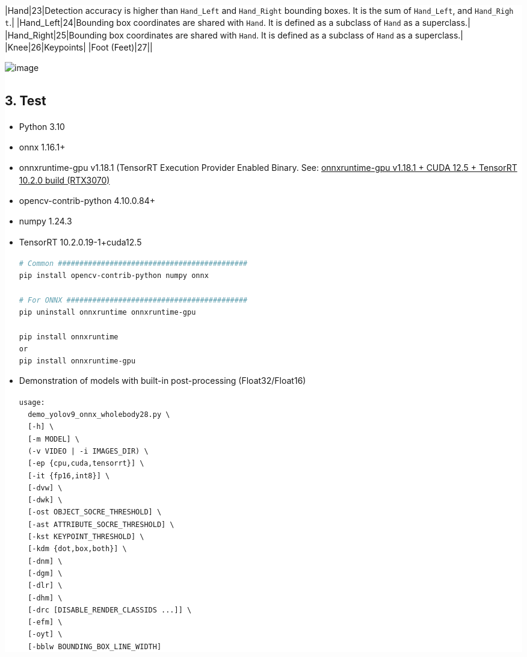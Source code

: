   |Hand|23|Detection accuracy is higher than `Hand_Left` and `Hand_Right` bounding boxes. It is the sum of `Hand_Left`, and `Hand_Right`.|
  |Hand_Left|24|Bounding box coordinates are shared with `Hand`. It is defined as a subclass of `Hand` as a superclass.|
  |Hand_Right|25|Bounding box coordinates are shared with `Hand`. It is defined as a subclass of `Hand` as a superclass.|
  |Knee|26|Keypoints|
  |Foot (Feet)|27||

  ![image](https://github.com/user-attachments/assets/651764ae-7300-431d-8bb2-0a1f61ebac63)

## 3. Test
  - Python 3.10
  - onnx 1.16.1+
  - onnxruntime-gpu v1.18.1 (TensorRT Execution Provider Enabled Binary. See: [onnxruntime-gpu v1.18.1 + CUDA 12.5 + TensorRT 10.2.0 build (RTX3070)](https://zenn.dev/pinto0309/scraps/801db283883c38)
  - opencv-contrib-python 4.10.0.84+
  - numpy 1.24.3
  - TensorRT 10.2.0.19-1+cuda12.5

    ```bash
    # Common ############################################
    pip install opencv-contrib-python numpy onnx

    # For ONNX ##########################################
    pip uninstall onnxruntime onnxruntime-gpu

    pip install onnxruntime
    or
    pip install onnxruntime-gpu
    ```

  - Demonstration of models with built-in post-processing (Float32/Float16)
    ```
    usage:
      demo_yolov9_onnx_wholebody28.py \
      [-h] \
      [-m MODEL] \
      (-v VIDEO | -i IMAGES_DIR) \
      [-ep {cpu,cuda,tensorrt}] \
      [-it {fp16,int8}] \
      [-dvw] \
      [-dwk] \
      [-ost OBJECT_SOCRE_THRESHOLD] \
      [-ast ATTRIBUTE_SOCRE_THRESHOLD] \
      [-kst KEYPOINT_THRESHOLD] \
      [-kdm {dot,box,both}] \
      [-dnm] \
      [-dgm] \
      [-dlr] \
      [-dhm] \
      [-drc [DISABLE_RENDER_CLASSIDS ...]] \
      [-efm] \
      [-oyt] \
      [-bblw BOUNDING_BOX_LINE_WIDTH]
